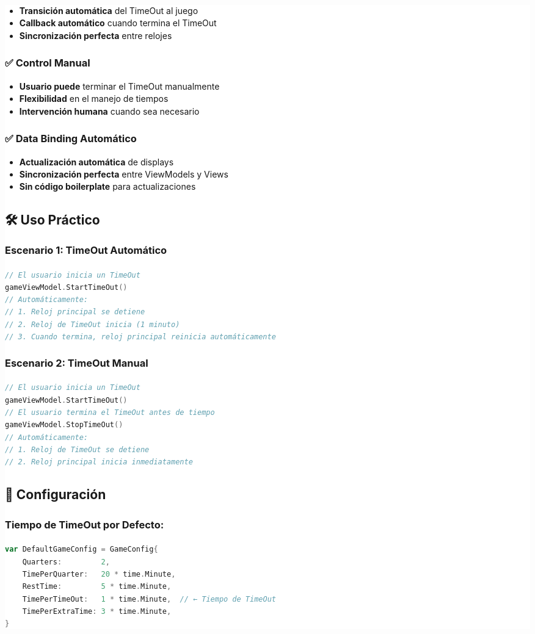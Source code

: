 - **Transición automática** del TimeOut al juego
- **Callback automático** cuando termina el TimeOut
- **Sincronización perfecta** entre relojes

### ✅ **Control Manual**

- **Usuario puede** terminar el TimeOut manualmente
- **Flexibilidad** en el manejo de tiempos
- **Intervención humana** cuando sea necesario

### ✅ **Data Binding Automático**

- **Actualización automática** de displays
- **Sincronización perfecta** entre ViewModels y Views
- **Sin código boilerplate** para actualizaciones

## 🛠️ Uso Práctico

### **Escenario 1: TimeOut Automático**

```go
// El usuario inicia un TimeOut
gameViewModel.StartTimeOut()
// Automáticamente:
// 1. Reloj principal se detiene
// 2. Reloj de TimeOut inicia (1 minuto)
// 3. Cuando termina, reloj principal reinicia automáticamente
```

### **Escenario 2: TimeOut Manual**

```go
// El usuario inicia un TimeOut
gameViewModel.StartTimeOut()
// El usuario termina el TimeOut antes de tiempo
gameViewModel.StopTimeOut()
// Automáticamente:
// 1. Reloj de TimeOut se detiene
// 2. Reloj principal inicia inmediatamente
```

## 🎯 Configuración

### **Tiempo de TimeOut por Defecto:**

```go
var DefaultGameConfig = GameConfig{
    Quarters:         2,
    TimePerQuarter:   20 * time.Minute,
    RestTime:         5 * time.Minute,
    TimePerTimeOut:   1 * time.Minute,  // ← Tiempo de TimeOut
    TimePerExtraTime: 3 * time.Minute,
}
```
